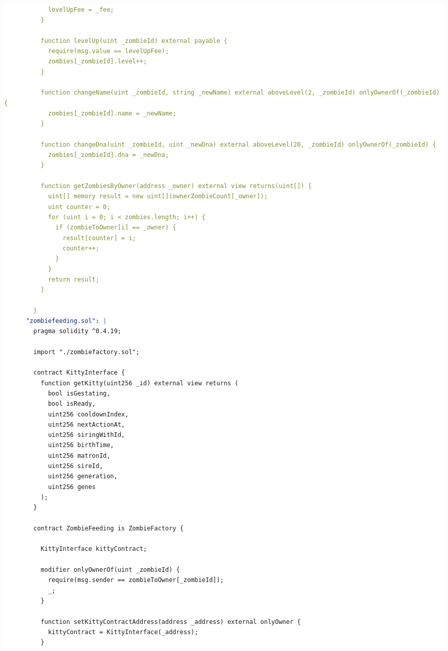 ```yaml
            levelUpFee = _fee;
          }

          function levelUp(uint _zombieId) external payable {
            require(msg.value == levelUpFee);
            zombies[_zombieId].level++;
          }

          function changeName(uint _zombieId, string _newName) external aboveLevel(2, _zombieId) onlyOwnerOf(_zombieId) {
            zombies[_zombieId].name = _newName;
          }

          function changeDna(uint _zombieId, uint _newDna) external aboveLevel(20, _zombieId) onlyOwnerOf(_zombieId) {
            zombies[_zombieId].dna = _newDna;
          }

          function getZombiesByOwner(address _owner) external view returns(uint[]) {
            uint[] memory result = new uint[](ownerZombieCount[_owner]);
            uint counter = 0;
            for (uint i = 0; i < zombies.length; i++) {
              if (zombieToOwner[i] == _owner) {
                result[counter] = i;
                counter++;
              }
            }
            return result;
          }

        }
      "zombiefeeding.sol": |
        pragma solidity ^0.4.19;

        import "./zombiefactory.sol";

        contract KittyInterface {
          function getKitty(uint256 _id) external view returns (
            bool isGestating,
            bool isReady,
            uint256 cooldownIndex,
            uint256 nextActionAt,
            uint256 siringWithId,
            uint256 birthTime,
            uint256 matronId,
            uint256 sireId,
            uint256 generation,
            uint256 genes
          );
        }

        contract ZombieFeeding is ZombieFactory {

          KittyInterface kittyContract;

          modifier onlyOwnerOf(uint _zombieId) {
            require(msg.sender == zombieToOwner[_zombieId]);
            _;
          }

          function setKittyContractAddress(address _address) external onlyOwner {
            kittyContract = KittyInterface(_address);
          }
```